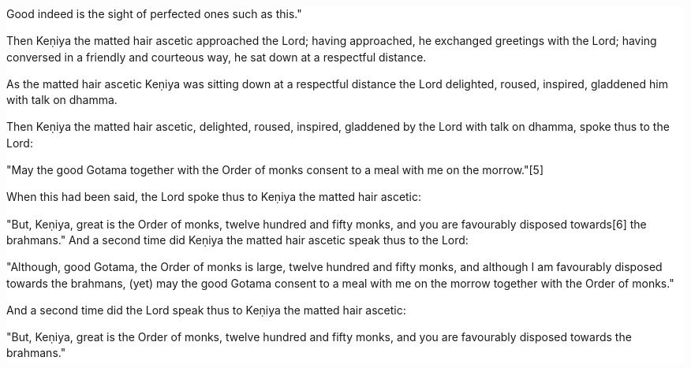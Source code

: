  Good indeed is the sight
 of perfected ones such as this."

 Then Keṇiya the matted hair ascetic
 approached the Lord;
 having approached,
 he exchanged greetings with the Lord;
 having conversed in a friendly and courteous way,
 he sat down at a respectful distance.

 As the matted hair ascetic Keṇiya
 was sitting down at a respectful distance
 the Lord delighted,
 roused,
 inspired,
 gladdened him
 with talk on dhamma.

 Then Keṇiya the matted hair ascetic,
 delighted,
 roused,
 inspired,
 gladdened by the Lord
 with talk on dhamma,
 spoke thus to the Lord:

 "May the good Gotama
 together with the Order of monks
 consent to a meal with me
 on the morrow."[5]

 When this had been said,
 the Lord spoke thus
 to Keṇiya the matted hair ascetic:

 "But, Keṇiya,
 great is the Order of monks,
 twelve hundred and fifty monks,
 and you are favourably disposed towards[6] the brahmans."
 And a second time did Keṇiya the matted hair ascetic
 speak thus to the Lord:

 "Although, good Gotama,
 the Order of monks is large,
 twelve hundred and fifty monks,
 and although I am favourably disposed towards the brahmans,
 (yet) may the good Gotama consent to a meal with me
 on the morrow
 together with the Order of monks."

 And a second time did the Lord speak thus
 to Keṇiya the matted hair ascetic:

 "But, Keṇiya,
 great is the Order of monks,
 twelve hundred and fifty monks,
 and you are favourably disposed towards the brahmans."
